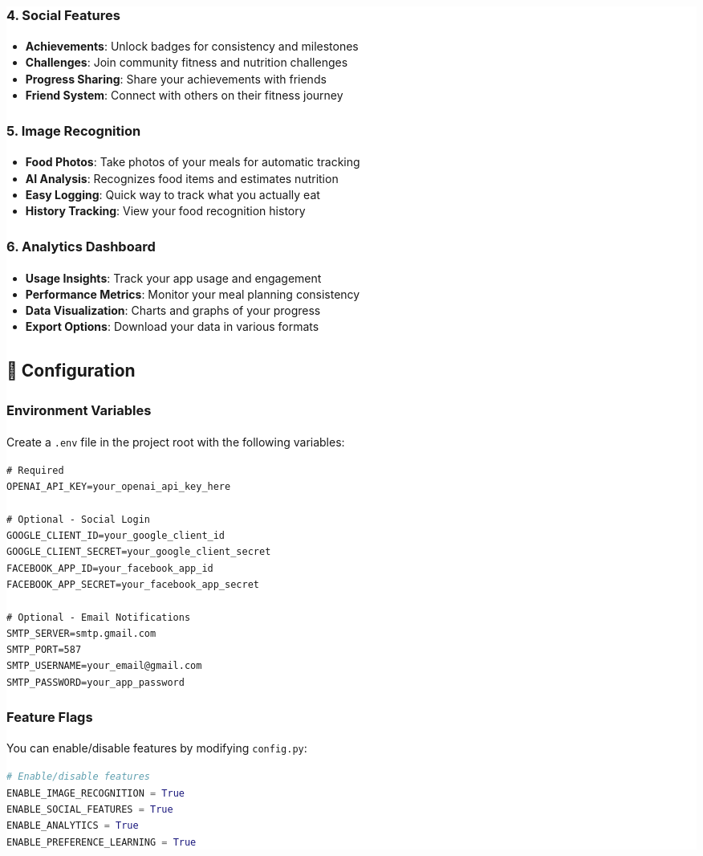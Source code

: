 ### 4. Social Features
- **Achievements**: Unlock badges for consistency and milestones
- **Challenges**: Join community fitness and nutrition challenges
- **Progress Sharing**: Share your achievements with friends
- **Friend System**: Connect with others on their fitness journey

### 5. Image Recognition
- **Food Photos**: Take photos of your meals for automatic tracking
- **AI Analysis**: Recognizes food items and estimates nutrition
- **Easy Logging**: Quick way to track what you actually eat
- **History Tracking**: View your food recognition history

### 6. Analytics Dashboard
- **Usage Insights**: Track your app usage and engagement
- **Performance Metrics**: Monitor your meal planning consistency
- **Data Visualization**: Charts and graphs of your progress
- **Export Options**: Download your data in various formats

## 🔧 Configuration

### Environment Variables

Create a `.env` file in the project root with the following variables:

```env
# Required
OPENAI_API_KEY=your_openai_api_key_here

# Optional - Social Login
GOOGLE_CLIENT_ID=your_google_client_id
GOOGLE_CLIENT_SECRET=your_google_client_secret
FACEBOOK_APP_ID=your_facebook_app_id
FACEBOOK_APP_SECRET=your_facebook_app_secret

# Optional - Email Notifications
SMTP_SERVER=smtp.gmail.com
SMTP_PORT=587
SMTP_USERNAME=your_email@gmail.com
SMTP_PASSWORD=your_app_password
```

### Feature Flags

You can enable/disable features by modifying `config.py`:

```python
# Enable/disable features
ENABLE_IMAGE_RECOGNITION = True
ENABLE_SOCIAL_FEATURES = True
ENABLE_ANALYTICS = True
ENABLE_PREFERENCE_LEARNING = True
```
